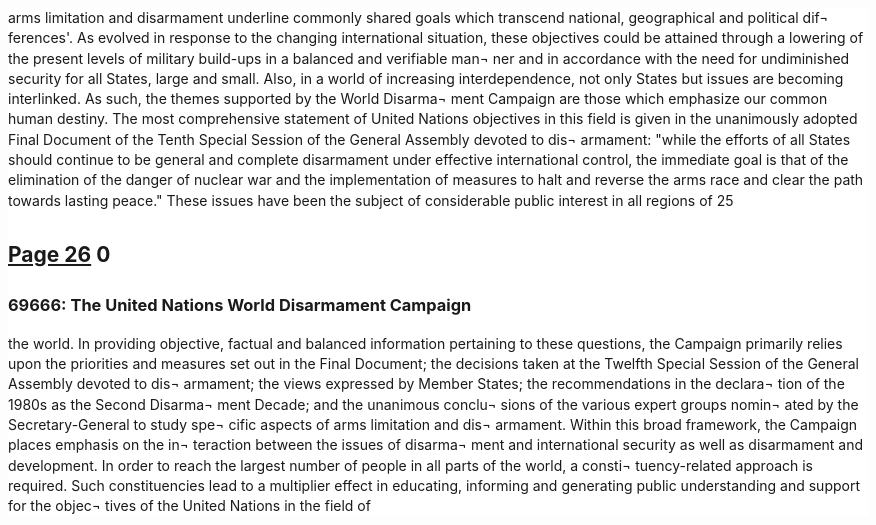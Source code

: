 arms limitation and disarmament underline
commonly shared goals which transcend
national, geographical and political dif¬
ferences'. As evolved in response to the
changing international situation, these
objectives could be attained through a
lowering of the present levels of military
build-ups in a balanced and verifiable man¬
ner and in accordance with the need for
undiminished security for all States, large
and small. Also, in a world of increasing
interdependence, not only States but issues
are becoming interlinked. As such, the
themes supported by the World Disarma¬
ment Campaign are those which emphasize
our common human destiny.
The most comprehensive statement of
United Nations objectives in this field is
given in the unanimously adopted Final
Document of the Tenth Special Session of
the General Assembly devoted to dis¬
armament: "while the efforts of all States
should continue to be general and complete
disarmament under effective international
control, the immediate goal is that of the
elimination of the danger of nuclear war
and the implementation of measures to halt
and reverse the arms race and clear the path
towards lasting peace."
These issues have been the subject of
considerable public interest in all regions of
25

## [Page 26](069680engo.pdf#page=26) 0

### 69666: The United Nations World Disarmament Campaign

the world. In providing objective, factual
and balanced information pertaining to
these questions, the Campaign primarily
relies upon the priorities and measures set
out in the Final Document; the decisions
taken at the Twelfth Special Session of the
General Assembly devoted to dis¬
armament; the views expressed by Member
States; the recommendations in the declara¬
tion of the 1980s as the Second Disarma¬
ment Decade; and the unanimous conclu¬
sions of the various expert groups nomin¬
ated by the Secretary-General to study spe¬
cific aspects of arms limitation and dis¬
armament. Within this broad framework,
the Campaign places emphasis on the in¬
teraction between the issues of disarma¬
ment and international security as well as
disarmament and development.
In order to reach the largest number of
people in all parts of the world, a consti¬
tuency-related approach is required. Such
constituencies lead to a multiplier effect in
educating, informing and generating public
understanding and support for the objec¬
tives of the United Nations in the field of
